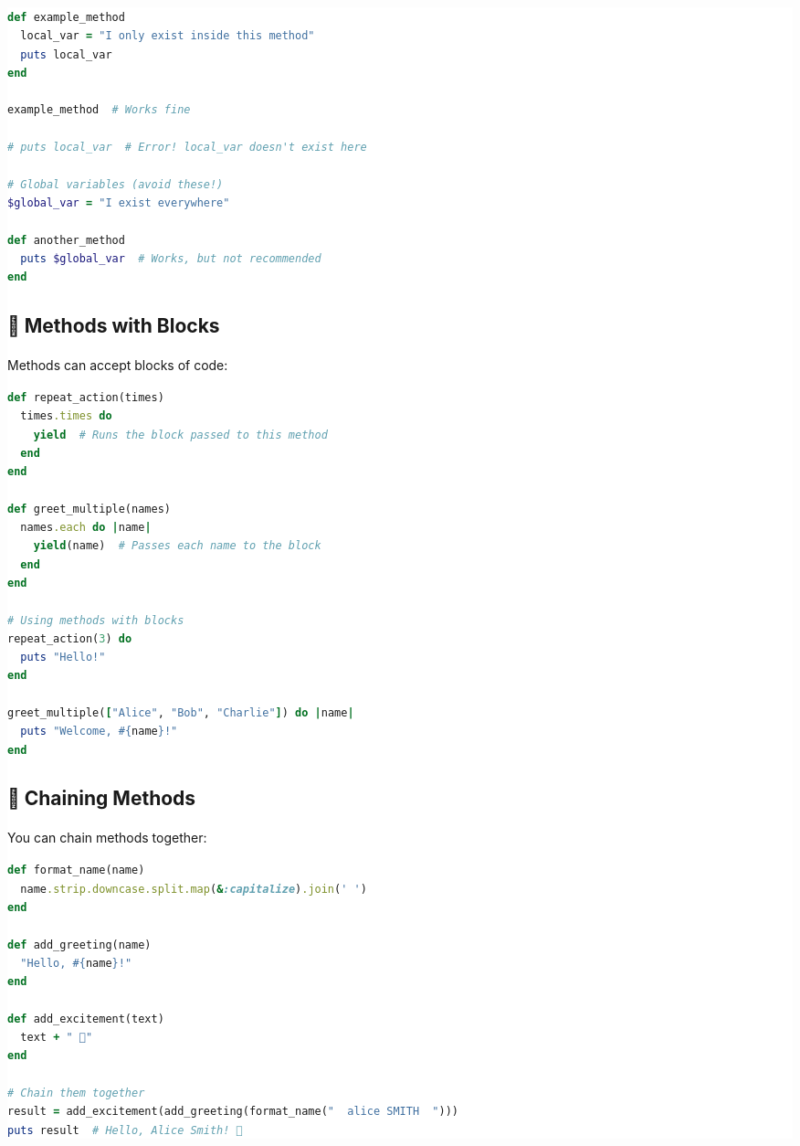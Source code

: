 ```ruby
def example_method
  local_var = "I only exist inside this method"
  puts local_var
end

example_method  # Works fine

# puts local_var  # Error! local_var doesn't exist here

# Global variables (avoid these!)
$global_var = "I exist everywhere"

def another_method
  puts $global_var  # Works, but not recommended
end
```

## 🎪 Methods with Blocks

Methods can accept blocks of code:

```ruby
def repeat_action(times)
  times.times do
    yield  # Runs the block passed to this method
  end
end

def greet_multiple(names)
  names.each do |name|
    yield(name)  # Passes each name to the block
  end
end

# Using methods with blocks
repeat_action(3) do
  puts "Hello!"
end

greet_multiple(["Alice", "Bob", "Charlie"]) do |name|
  puts "Welcome, #{name}!"
end
```

## 🎨 Chaining Methods

You can chain methods together:

```ruby
def format_name(name)
  name.strip.downcase.split.map(&:capitalize).join(' ')
end

def add_greeting(name)
  "Hello, #{name}!"
end

def add_excitement(text)
  text + " 🎉"
end

# Chain them together
result = add_excitement(add_greeting(format_name("  alice SMITH  ")))
puts result  # Hello, Alice Smith! 🎉
```